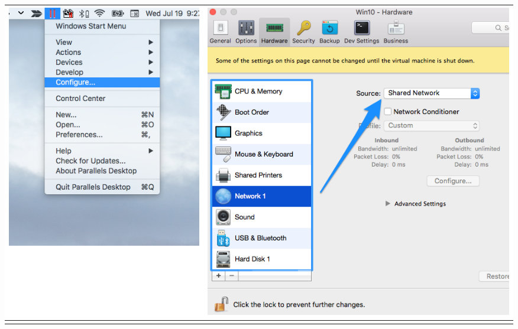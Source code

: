    | ![mac-1](./attachments/debug-a-mobile-app/mac-1.png) | ![mac-1b](./attachments/debug-a-mobile-app/mac-1b.png) |
   | ---------------------------------------- | ---------------------------------------- |
   |                                          |                                          |
